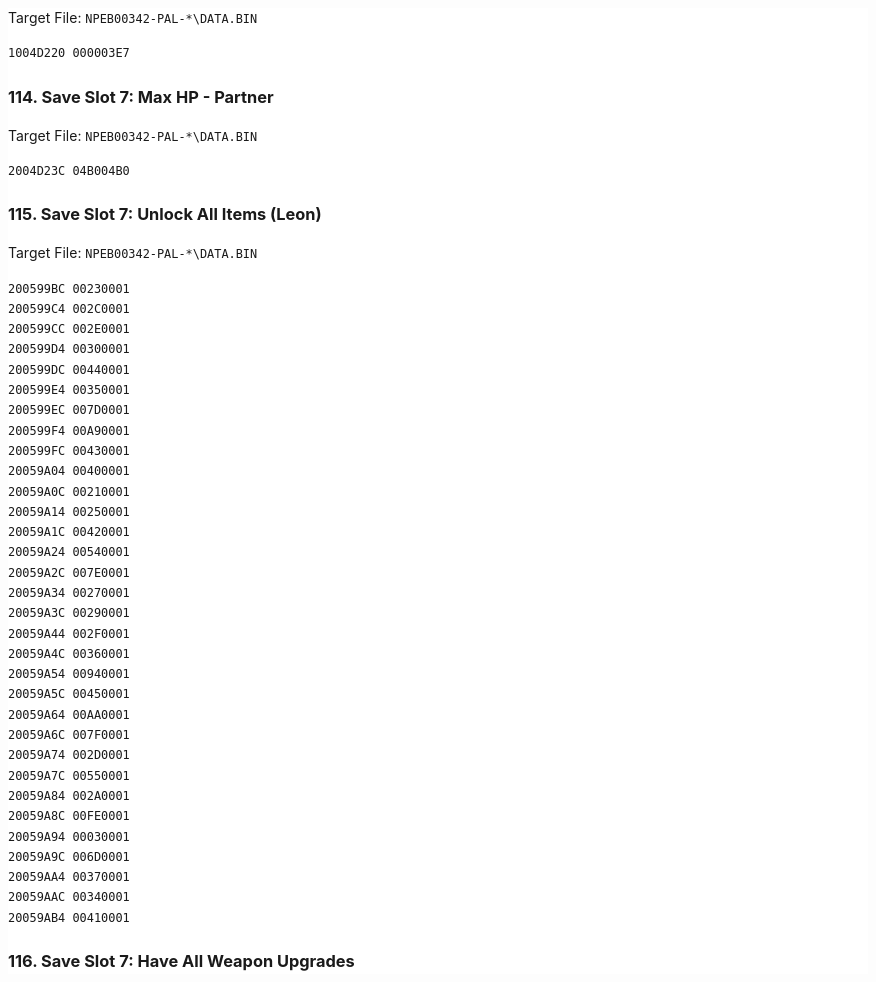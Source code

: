 Target File: `NPEB00342-PAL-*\DATA.BIN`

```
1004D220 000003E7
```

### 114. Save Slot 7: Max HP - Partner

Target File: `NPEB00342-PAL-*\DATA.BIN`

```
2004D23C 04B004B0
```

### 115. Save Slot 7: Unlock All Items (Leon)

Target File: `NPEB00342-PAL-*\DATA.BIN`

```
200599BC 00230001
200599C4 002C0001
200599CC 002E0001
200599D4 00300001
200599DC 00440001
200599E4 00350001
200599EC 007D0001
200599F4 00A90001
200599FC 00430001
20059A04 00400001
20059A0C 00210001
20059A14 00250001
20059A1C 00420001
20059A24 00540001
20059A2C 007E0001
20059A34 00270001
20059A3C 00290001
20059A44 002F0001
20059A4C 00360001
20059A54 00940001
20059A5C 00450001
20059A64 00AA0001
20059A6C 007F0001
20059A74 002D0001
20059A7C 00550001
20059A84 002A0001
20059A8C 00FE0001
20059A94 00030001
20059A9C 006D0001
20059AA4 00370001
20059AAC 00340001
20059AB4 00410001
```

### 116. Save Slot 7: Have All Weapon Upgrades
